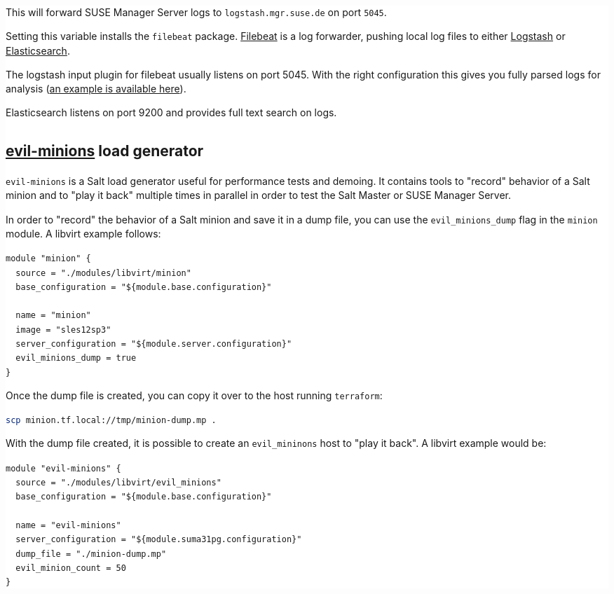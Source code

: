 This will forward SUSE Manager Server logs to `logstash.mgr.suse.de` on port `5045`.

Setting this variable installs the `filebeat` package. [Filebeat](https://www.elastic.co/guide/en/beats/filebeat/current/index.html) is a log forwarder, pushing local log files to either [Logstash](https://www.elastic.co/products/logstash) or [Elasticsearch](https://www.elastic.co/products/elasticsearch).

The logstash input plugin for filebeat usually listens on port 5045. With the right configuration this gives you fully parsed logs for analysis ([an example is available here](https://github.com/kkaempf/logstash-tester/tree/openSUSE/spacewalk/config)).

Elasticsearch listens on port 9200 and provides full text search on logs.


## [evil-minions](https://github.com/moio/evil-minions) load generator

`evil-minions` is a Salt load generator useful for performance tests and demoing. It contains tools to "record" behavior of a Salt minion and to "play it back" multiple times in parallel in order to test the Salt Master or SUSE Manager Server.

In order to "record" the behavior of a Salt minion and save it in a dump file, you can use the `evil_minions_dump` flag in the `minion` module. A libvirt example follows:

```hcl
module "minion" {
  source = "./modules/libvirt/minion"
  base_configuration = "${module.base.configuration}"

  name = "minion"
  image = "sles12sp3"
  server_configuration = "${module.server.configuration}"
  evil_minions_dump = true
}
```

Once the dump file is created, you can copy it over to the host running `terraform`:

```sh
scp minion.tf.local://tmp/minion-dump.mp .
```


With the dump file created, it is possible to create an `evil_mininons` host to "play it back". A libvirt example would be:

```hcl
module "evil-minions" {
  source = "./modules/libvirt/evil_minions"
  base_configuration = "${module.base.configuration}"

  name = "evil-minions"
  server_configuration = "${module.suma31pg.configuration}"
  dump_file = "./minion-dump.mp"
  evil_minion_count = 50
}
```
